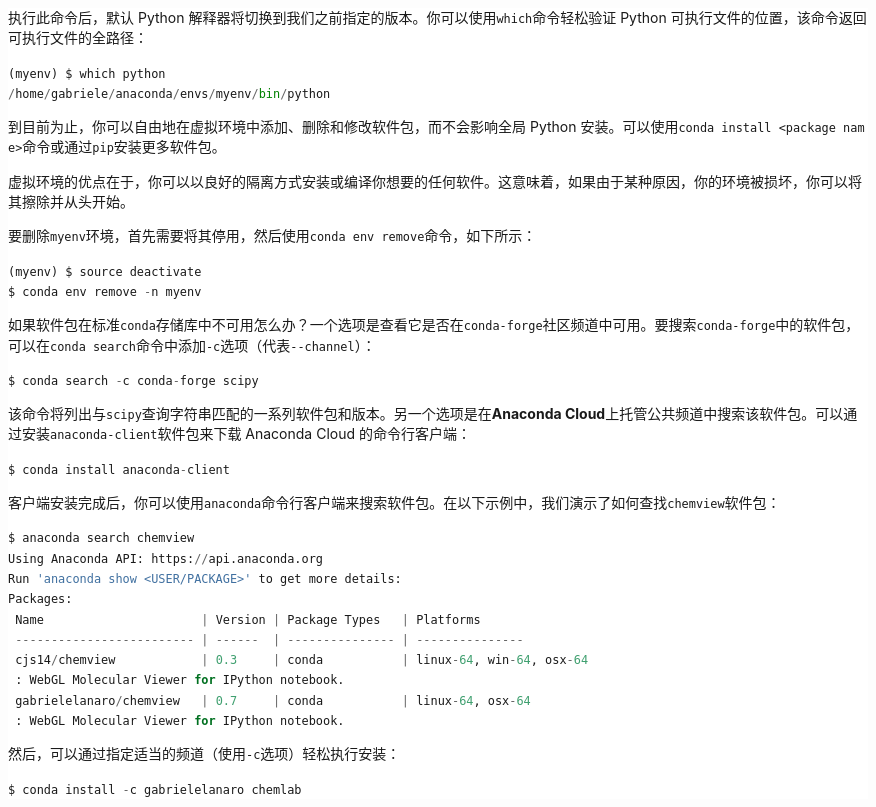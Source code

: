 执行此命令后，默认 Python 解释器将切换到我们之前指定的版本。你可以使用`which`命令轻松验证 Python 可执行文件的位置，该命令返回可执行文件的全路径：

```py
(myenv) $ which python
/home/gabriele/anaconda/envs/myenv/bin/python

```

到目前为止，你可以自由地在虚拟环境中添加、删除和修改软件包，而不会影响全局 Python 安装。可以使用`conda install <package name>`命令或通过`pip`安装更多软件包。

虚拟环境的优点在于，你可以以良好的隔离方式安装或编译你想要的任何软件。这意味着，如果由于某种原因，你的环境被损坏，你可以将其擦除并从头开始。

要删除`myenv`环境，首先需要将其停用，然后使用`conda env remove`命令，如下所示：

```py
(myenv) $ source deactivate
$ conda env remove -n myenv

```

如果软件包在标准`conda`存储库中不可用怎么办？一个选项是查看它是否在`conda-forge`社区频道中可用。要搜索`conda-forge`中的软件包，可以在`conda search`命令中添加`-c`选项（代表`--channel`）：

```py
$ conda search -c conda-forge scipy

```

该命令将列出与`scipy`查询字符串匹配的一系列软件包和版本。另一个选项是在**Anaconda Cloud**上托管公共频道中搜索该软件包。可以通过安装`anaconda-client`软件包来下载 Anaconda Cloud 的命令行客户端：

```py
$ conda install anaconda-client

```

客户端安装完成后，你可以使用`anaconda`命令行客户端来搜索软件包。在以下示例中，我们演示了如何查找`chemview`软件包：

```py
$ anaconda search chemview 
Using Anaconda API: https://api.anaconda.org
Run 'anaconda show <USER/PACKAGE>' to get more details:
Packages:
 Name                      | Version | Package Types   | Platforms 
 ------------------------- | ------  | --------------- | ---------------
 cjs14/chemview            | 0.3     | conda           | linux-64, win-64, osx-64
 : WebGL Molecular Viewer for IPython notebook.
 gabrielelanaro/chemview   | 0.7     | conda           | linux-64, osx-64
 : WebGL Molecular Viewer for IPython notebook. 

```

然后，可以通过指定适当的频道（使用`-c`选项）轻松执行安装：

```py
$ conda install -c gabrielelanaro chemlab

```
